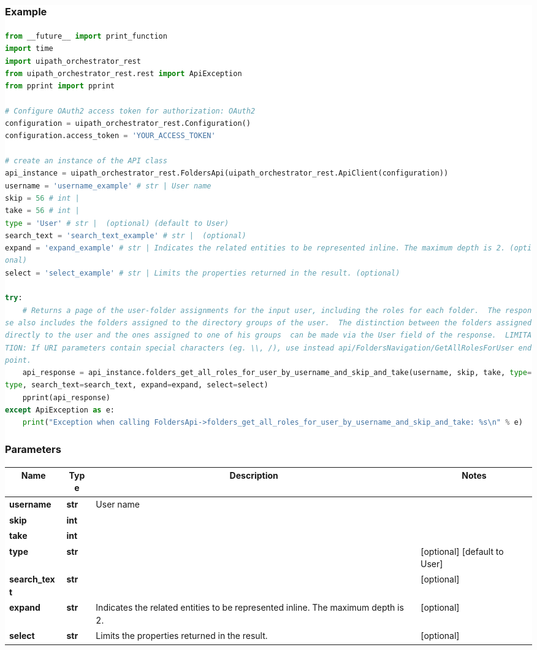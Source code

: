 ### Example
```python
from __future__ import print_function
import time
import uipath_orchestrator_rest
from uipath_orchestrator_rest.rest import ApiException
from pprint import pprint

# Configure OAuth2 access token for authorization: OAuth2
configuration = uipath_orchestrator_rest.Configuration()
configuration.access_token = 'YOUR_ACCESS_TOKEN'

# create an instance of the API class
api_instance = uipath_orchestrator_rest.FoldersApi(uipath_orchestrator_rest.ApiClient(configuration))
username = 'username_example' # str | User name
skip = 56 # int | 
take = 56 # int | 
type = 'User' # str |  (optional) (default to User)
search_text = 'search_text_example' # str |  (optional)
expand = 'expand_example' # str | Indicates the related entities to be represented inline. The maximum depth is 2. (optional)
select = 'select_example' # str | Limits the properties returned in the result. (optional)

try:
    # Returns a page of the user-folder assignments for the input user, including the roles for each folder.  The response also includes the folders assigned to the directory groups of the user.  The distinction between the folders assigned directly to the user and the ones assigned to one of his groups  can be made via the User field of the response.  LIMITATION: If URI parameters contain special characters (eg. \\, /), use instead api/FoldersNavigation/GetAllRolesForUser endpoint.
    api_response = api_instance.folders_get_all_roles_for_user_by_username_and_skip_and_take(username, skip, take, type=type, search_text=search_text, expand=expand, select=select)
    pprint(api_response)
except ApiException as e:
    print("Exception when calling FoldersApi->folders_get_all_roles_for_user_by_username_and_skip_and_take: %s\n" % e)
```

### Parameters

Name | Type | Description  | Notes
------------- | ------------- | ------------- | -------------
 **username** | **str**| User name | 
 **skip** | **int**|  | 
 **take** | **int**|  | 
 **type** | **str**|  | [optional] [default to User]
 **search_text** | **str**|  | [optional] 
 **expand** | **str**| Indicates the related entities to be represented inline. The maximum depth is 2. | [optional] 
 **select** | **str**| Limits the properties returned in the result. | [optional] 
